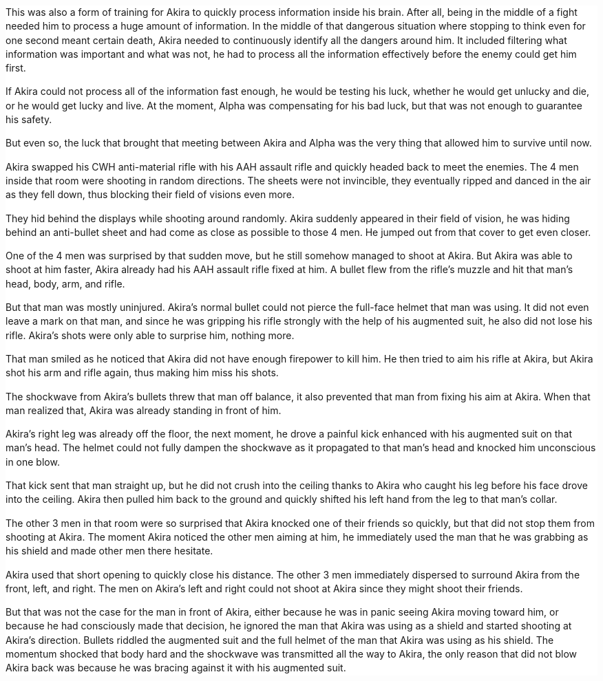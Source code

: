 This was also a form of training for Akira to quickly process information inside his brain. After all, being in the middle of a fight needed him to process a huge amount of information. In the middle of that dangerous situation where stopping to think even for one second meant certain death, Akira needed to continuously identify all the dangers around him. It included filtering what information was important and what was not, he had to process all the information effectively before the enemy could get him first.

If Akira could not process all of the information fast enough, he would be testing his luck, whether he would get unlucky and die, or he would get lucky and live. At the moment, Alpha was compensating for his bad luck, but that was not enough to guarantee his safety.

But even so, the luck that brought that meeting between Akira and Alpha was the very thing that allowed him to survive until now.

Akira swapped his CWH anti-material rifle with his AAH assault rifle and quickly headed back to meet the enemies. The 4 men inside that room were shooting in random directions. The sheets were not invincible, they eventually ripped and danced in the air as they fell down, thus blocking their field of visions even more.

They hid behind the displays while shooting around randomly. Akira suddenly appeared in their field of vision, he was hiding behind an anti-bullet sheet and had come as close as possible to those 4 men. He jumped out from that cover to get even closer.

One of the 4 men was surprised by that sudden move, but he still somehow managed to shoot at Akira. But Akira was able to shoot at him faster, Akira already had his AAH assault rifle fixed at him. A bullet flew from the rifle’s muzzle and hit that man’s head, body, arm, and rifle.

But that man was mostly uninjured. Akira’s normal bullet could not pierce the full-face helmet that man was using. It did not even leave a mark on that man, and since he was gripping his rifle strongly with the help of his augmented suit, he also did not lose his rifle. Akira’s shots were only able to surprise him, nothing more.

That man smiled as he noticed that Akira did not have enough firepower to kill him. He then tried to aim his rifle at Akira, but Akira shot his arm and rifle again, thus making him miss his shots.

The shockwave from Akira’s bullets threw that man off balance, it also prevented that man from fixing his aim at Akira. When that man realized that, Akira was already standing in front of him.

Akira’s right leg was already off the floor, the next moment, he drove a painful kick enhanced with his augmented suit on that man’s head. The helmet could not fully dampen the shockwave as it propagated to that man’s head and knocked him unconscious in one blow.

That kick sent that man straight up, but he did not crush into the ceiling thanks to Akira who caught his leg before his face drove into the ceiling. Akira then pulled him back to the ground and quickly shifted his left hand from the leg to that man’s collar.

The other 3 men in that room were so surprised that Akira knocked one of their friends so quickly, but that did not stop them from shooting at Akira. The moment Akira noticed the other men aiming at him, he immediately used the man that he was grabbing as his shield and made other men there hesitate.

Akira used that short opening to quickly close his distance. The other 3 men immediately dispersed to surround Akira from the front, left, and right. The men on Akira’s left and right could not shoot at Akira since they might shoot their friends.

But that was not the case for the man in front of Akira, either because he was in panic seeing Akira moving toward him, or because he had consciously made that decision, he ignored the man that Akira was using as a shield and started shooting at Akira’s direction. Bullets riddled the augmented suit and the full helmet of the man that Akira was using as his shield. The momentum shocked that body hard and the shockwave was transmitted all the way to Akira, the only reason that did not blow Akira back was because he was bracing against it with his augmented suit.
